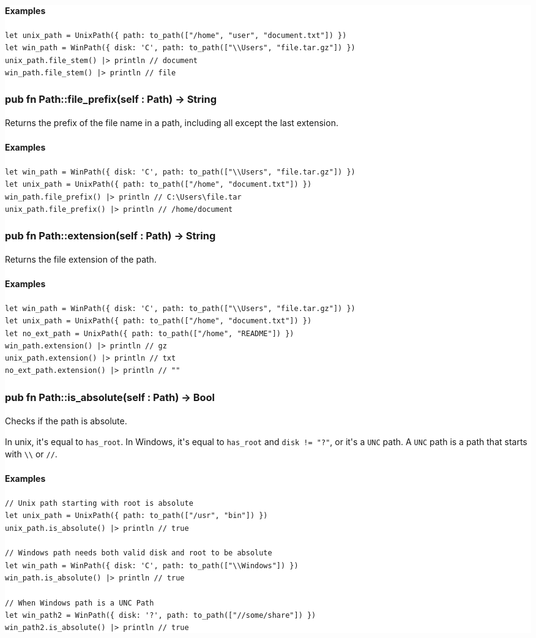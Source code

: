 #### Examples
```moonbit
let unix_path = UnixPath({ path: to_path(["/home", "user", "document.txt"]) })
let win_path = WinPath({ disk: 'C', path: to_path(["\\Users", "file.tar.gz"]) })
unix_path.file_stem() |> println // document
win_path.file_stem() |> println // file
```

### pub fn Path::file_prefix(self : Path) -> String

Returns the prefix of the file name in a path, including all except the last extension.

#### Examples
```moonbit
let win_path = WinPath({ disk: 'C', path: to_path(["\\Users", "file.tar.gz"]) })
let unix_path = UnixPath({ path: to_path(["/home", "document.txt"]) })
win_path.file_prefix() |> println // C:\Users\file.tar
unix_path.file_prefix() |> println // /home/document
```

### pub fn Path::extension(self : Path) -> String

Returns the file extension of the path.

#### Examples
```moonbit
let win_path = WinPath({ disk: 'C', path: to_path(["\\Users", "file.tar.gz"]) })
let unix_path = UnixPath({ path: to_path(["/home", "document.txt"]) })
let no_ext_path = UnixPath({ path: to_path(["/home", "README"]) })
win_path.extension() |> println // gz
unix_path.extension() |> println // txt
no_ext_path.extension() |> println // ""
```

### pub fn Path::is_absolute(self : Path) -> Bool

Checks if the path is absolute.

In unix, it's equal to `has_root`.
In Windows, it's equal to `has_root` and `disk != "?"`, or it's a `UNC` path.
A `UNC` path is a path that starts with `\\` or `//`.

#### Examples
```moonbit
// Unix path starting with root is absolute
let unix_path = UnixPath({ path: to_path(["/usr", "bin"]) })
unix_path.is_absolute() |> println // true

// Windows path needs both valid disk and root to be absolute
let win_path = WinPath({ disk: 'C', path: to_path(["\\Windows"]) })
win_path.is_absolute() |> println // true

// When Windows path is a UNC Path
let win_path2 = WinPath({ disk: '?', path: to_path(["//some/share"]) })
win_path2.is_absolute() |> println // true
```

